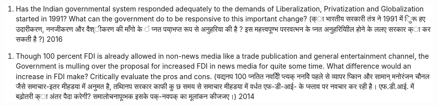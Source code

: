 1. Has the Indian governmental system responded adequately to the demands of Liberalization, Privatization and Globalization started in 1991? What can the government do to be responsive to this important change? (क्ा भारतीय सरकारी तंत्र ने 1991 में िुरू हए उदारीकरण, ननजीकरण और वैश्ीकरण की माँगो के ं प्नत पया्भप्त रूप से अनुहरिया की है ? इस महत्त्वपूण्भ पररवत्भन के प्नत अनुहरियािील होने के ललए सरकार क्ा कर सकती है ?) 2016

```ad-Answer

```

1. Though 100 percent FDI is already allowed in non-news media like a trade publication and general entertainment channel, the Government is mulling over the proposal for increased FDI in news media for quite some time. What difference would an increase in FDI make? Critically evaluate the pros and cons. (यद्यनप 100 प्नतित नवदेिी प्त्यक् ननवेि पहले से व्यापर प्कािन और सामान् मनोरंजन चौनल जैसे समाचार-इतर मीहडया में अनुमत है, तथिानप सरकार काफी कु छ समय से समाचार मीहडया में वर्धत एफ-डी-आई- के प्स्ताव पर नवचार कर रही है। एफ.डी.आई. में बढ़ोतरी क्ा अंतर पैदा करेगी? समालोचनापूव्भक इसके पक्-नवपक् का मूलांकन कीजजए।) 2014

```ad-Answer

```
